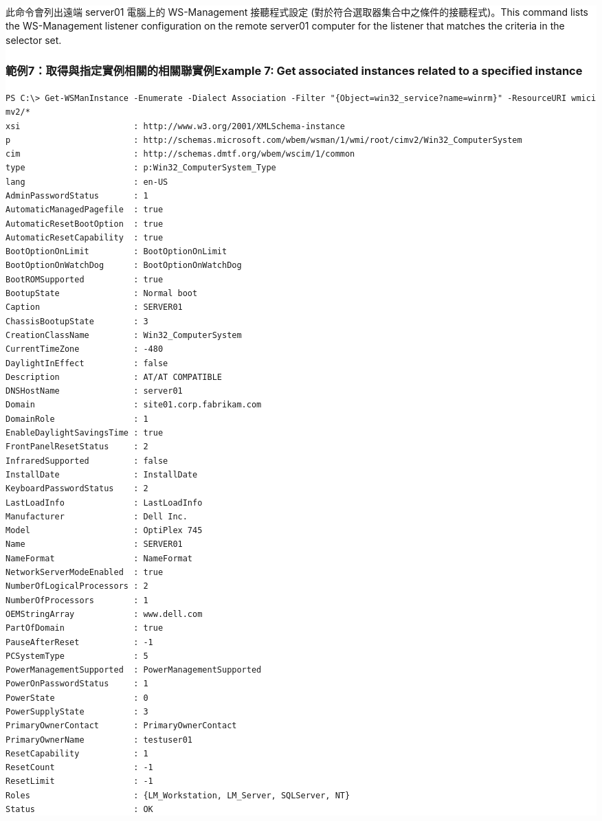 <span data-ttu-id="d8df3-128">此命令會列出遠端 server01 電腦上的 WS-Management 接聽程式設定 (對於符合選取器集合中之條件的接聽程式)。</span><span class="sxs-lookup"><span data-stu-id="d8df3-128">This command lists the WS-Management listener configuration on the remote server01 computer for the listener that matches the criteria in the selector set.</span></span>

### <span data-ttu-id="d8df3-129">範例7：取得與指定實例相關的相關聯實例</span><span class="sxs-lookup"><span data-stu-id="d8df3-129">Example 7: Get associated instances related to a specified instance</span></span>

```
PS C:\> Get-WSManInstance -Enumerate -Dialect Association -Filter "{Object=win32_service?name=winrm}" -ResourceURI wmicimv2/*
xsi                       : http://www.w3.org/2001/XMLSchema-instance
p                         : http://schemas.microsoft.com/wbem/wsman/1/wmi/root/cimv2/Win32_ComputerSystem
cim                       : http://schemas.dmtf.org/wbem/wscim/1/common
type                      : p:Win32_ComputerSystem_Type
lang                      : en-US
AdminPasswordStatus       : 1
AutomaticManagedPagefile  : true
AutomaticResetBootOption  : true
AutomaticResetCapability  : true
BootOptionOnLimit         : BootOptionOnLimit
BootOptionOnWatchDog      : BootOptionOnWatchDog
BootROMSupported          : true
BootupState               : Normal boot
Caption                   : SERVER01
ChassisBootupState        : 3
CreationClassName         : Win32_ComputerSystem
CurrentTimeZone           : -480
DaylightInEffect          : false
Description               : AT/AT COMPATIBLE
DNSHostName               : server01
Domain                    : site01.corp.fabrikam.com
DomainRole                : 1
EnableDaylightSavingsTime : true
FrontPanelResetStatus     : 2
InfraredSupported         : false
InstallDate               : InstallDate
KeyboardPasswordStatus    : 2
LastLoadInfo              : LastLoadInfo
Manufacturer              : Dell Inc.
Model                     : OptiPlex 745
Name                      : SERVER01
NameFormat                : NameFormat
NetworkServerModeEnabled  : true
NumberOfLogicalProcessors : 2
NumberOfProcessors        : 1
OEMStringArray            : www.dell.com
PartOfDomain              : true
PauseAfterReset           : -1
PCSystemType              : 5
PowerManagementSupported  : PowerManagementSupported
PowerOnPasswordStatus     : 1
PowerState                : 0
PowerSupplyState          : 3
PrimaryOwnerContact       : PrimaryOwnerContact
PrimaryOwnerName          : testuser01
ResetCapability           : 1
ResetCount                : -1
ResetLimit                : -1
Roles                     : {LM_Workstation, LM_Server, SQLServer, NT}
Status                    : OK
```